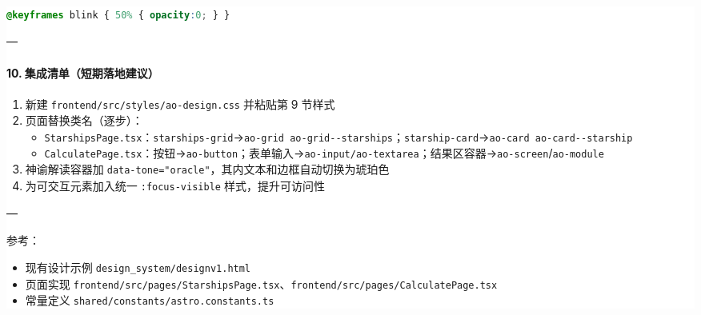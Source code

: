 ```css
@keyframes blink { 50% { opacity:0; } }
```

—

#### 10. 集成清单（短期落地建议）

1) 新建 `frontend/src/styles/ao-design.css` 并粘贴第 9 节样式
2) 页面替换类名（逐步）：
   - `StarshipsPage.tsx`：`starships-grid`→`ao-grid ao-grid--starships`；`starship-card`→`ao-card ao-card--starship`
   - `CalculatePage.tsx`：按钮→`ao-button`；表单输入→`ao-input/ao-textarea`；结果区容器→`ao-screen`/`ao-module`
3) 神谕解读容器加 `data-tone="oracle"`，其内文本和边框自动切换为琥珀色
4) 为可交互元素加入统一 `:focus-visible` 样式，提升可访问性

—

参考：
- 现有设计示例 `design_system/designv1.html`
- 页面实现 `frontend/src/pages/StarshipsPage.tsx`、`frontend/src/pages/CalculatePage.tsx`
- 常量定义 `shared/constants/astro.constants.ts`


